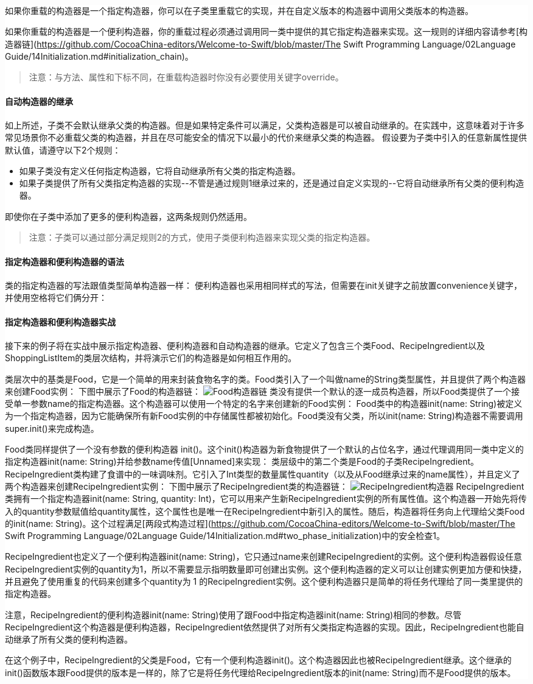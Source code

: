 如果你重载的构造器是一个指定构造器，你可以在子类里重载它的实现，并在自定义版本的构造器中调用父类版本的构造器。

如果你重载的构造器是一个便利构造器，你的重载过程必须通过调用同一类中提供的其它指定构造器来实现。这一规则的详细内容请参考[构造器链](https://github.com/CocoaChina-editors/Welcome-to-Swift/blob/master/The Swift Programming Language/02Language Guide/14Initialization.md#initialization_chain)。

> 注意：与方法、属性和下标不同，在重载构造器时你没有必要使用关键字override。

#### 自动构造器的继承

如上所述，子类不会默认继承父类的构造器。但是如果特定条件可以满足，父类构造器是可以被自动继承的。在实践中，这意味着对于许多常见场景你不必重载父类的构造器，并且在尽可能安全的情况下以最小的代价来继承父类的构造器。
假设要为子类中引入的任意新属性提供默认值，请遵守以下2个规则：

- 如果子类没有定义任何指定构造器，它将自动继承所有父类的指定构造器。
- 如果子类提供了所有父类指定构造器的实现--不管是通过规则1继承过来的，还是通过自定义实现的--它将自动继承所有父类的便利构造器。


即使你在子类中添加了更多的便利构造器，这两条规则仍然适用。

> 注意：子类可以通过部分满足规则2的方式，使用子类便利构造器来实现父类的指定构造器。

#### 指定构造器和便利构造器的语法

类的指定构造器的写法跟值类型简单构造器一样：
便利构造器也采用相同样式的写法，但需要在init关键字之前放置convenience关键字，并使用空格将它们俩分开：

#### 指定构造器和便利构造器实战

接下来的例子将在实战中展示指定构造器、便利构造器和自动构造器的继承。它定义了包含三个类Food、RecipeIngredient以及ShoppingListItem的类层次结构，并将演示它们的构造器是如何相互作用的。

类层次中的基类是Food，它是一个简单的用来封装食物名字的类。Food类引入了一个叫做name的String类型属性，并且提供了两个构造器来创建Food实例： 下图中展示了Food的构造器链：
![Food构造器链](http://c.biancheng.net/cpp/uploads/allimg/140617/1-14061H10151106.png)
类没有提供一个默认的逐一成员构造器，所以Food类提供了一个接受单一参数name的指定构造器。这个构造器可以使用一个特定的名字来创建新的Food实例：
Food类中的构造器init(name: String)被定义为一个指定构造器，因为它能确保所有新Food实例的中存储属性都被初始化。Food类没有父类，所以init(name: String)构造器不需要调用super.init()来完成构造。

Food类同样提供了一个没有参数的便利构造器 init()。这个init()构造器为新食物提供了一个默认的占位名字，通过代理调用同一类中定义的指定构造器init(name: String)并给参数name传值[Unnamed]来实现：
类层级中的第二个类是Food的子类RecipeIngredient。RecipeIngredient类构建了食谱中的一味调味剂。它引入了Int类型的数量属性quantity（以及从Food继承过来的name属性），并且定义了两个构造器来创建RecipeIngredient实例： 下图中展示了RecipeIngredient类的构造器链：
![RecipeIngredient构造器](http://c.biancheng.net/cpp/uploads/allimg/140617/1-14061H10221D3.png)
RecipeIngredient类拥有一个指定构造器init(name: String, quantity: Int)，它可以用来产生新RecipeIngredient实例的所有属性值。这个构造器一开始先将传入的quantity参数赋值给quantity属性，这个属性也是唯一在RecipeIngredient中新引入的属性。随后，构造器将任务向上代理给父类Food的init(name: String)。这个过程满足[两段式构造过程](https://github.com/CocoaChina-editors/Welcome-to-Swift/blob/master/The Swift Programming Language/02Language Guide/14Initialization.md#two_phase_initialization)中的安全检查1。

RecipeIngredient也定义了一个便利构造器init(name: String)，它只通过name来创建RecipeIngredient的实例。这个便利构造器假设任意RecipeIngredient实例的quantity为1，所以不需要显示指明数量即可创建出实例。这个便利构造器的定义可以让创建实例更加方便和快捷，并且避免了使用重复的代码来创建多个quantity为 1 的RecipeIngredient实例。这个便利构造器只是简单的将任务代理给了同一类里提供的指定构造器。

注意，RecipeIngredient的便利构造器init(name: String)使用了跟Food中指定构造器init(name: String)相同的参数。尽管RecipeIngredient这个构造器是便利构造器，RecipeIngredient依然提供了对所有父类指定构造器的实现。因此，RecipeIngredient也能自动继承了所有父类的便利构造器。

在这个例子中，RecipeIngredient的父类是Food，它有一个便利构造器init()。这个构造器因此也被RecipeIngredient继承。这个继承的init()函数版本跟Food提供的版本是一样的，除了它是将任务代理给RecipeIngredient版本的init(name: String)而不是Food提供的版本。
